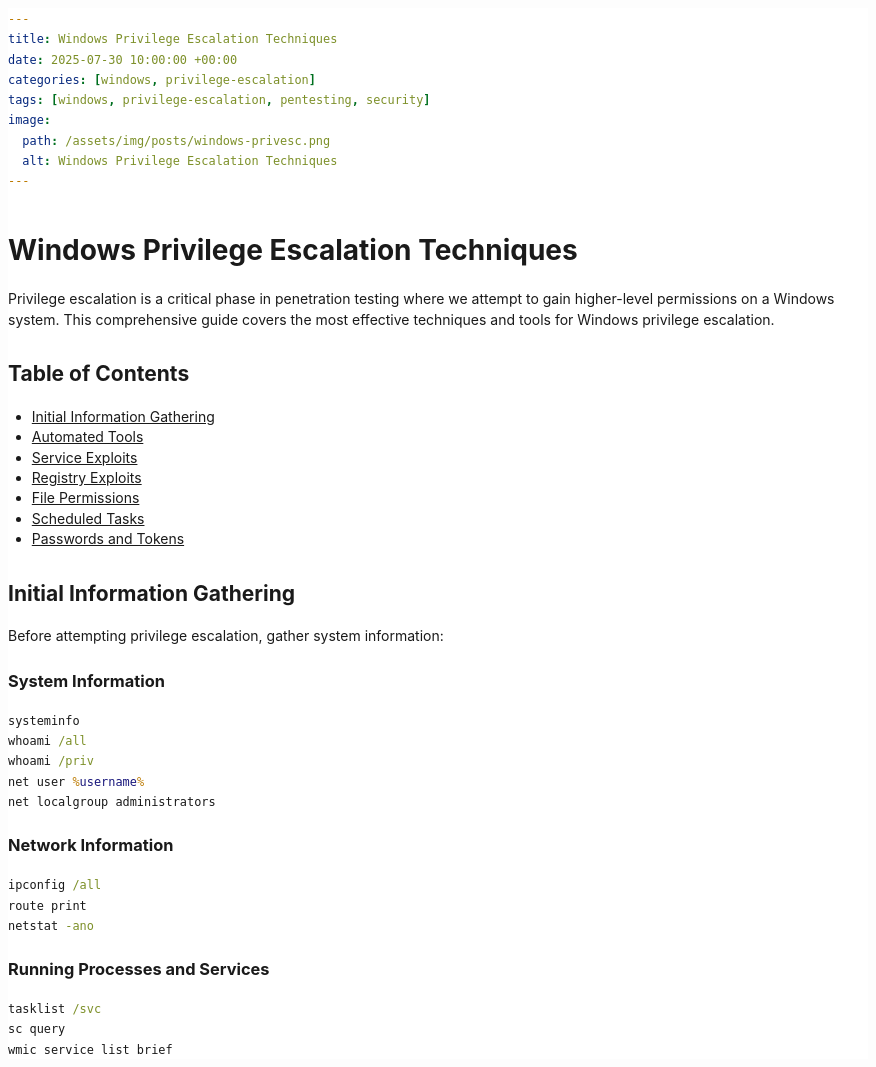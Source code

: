```yaml
---
title: Windows Privilege Escalation Techniques
date: 2025-07-30 10:00:00 +00:00
categories: [windows, privilege-escalation]
tags: [windows, privilege-escalation, pentesting, security]
image:
  path: /assets/img/posts/windows-privesc.png
  alt: Windows Privilege Escalation Techniques
---
```


# Windows Privilege Escalation Techniques

Privilege escalation is a critical phase in penetration testing where we attempt to gain higher-level permissions on a Windows system. This comprehensive guide covers the most effective techniques and tools for Windows privilege escalation.

## Table of Contents
- [Initial Information Gathering](#initial-information-gathering)
- [Automated Tools](#automated-tools)
- [Service Exploits](#service-exploits)
- [Registry Exploits](#registry-exploits)
- [File Permissions](#file-permissions)
- [Scheduled Tasks](#scheduled-tasks)
- [Passwords and Tokens](#passwords-and-tokens)

## Initial Information Gathering

Before attempting privilege escalation, gather system information:

### System Information
```cmd
systeminfo
whoami /all
whoami /priv
net user %username%
net localgroup administrators
```

### Network Information
```cmd
ipconfig /all
route print
netstat -ano
```

### Running Processes and Services
```cmd
tasklist /svc
sc query
wmic service list brief
```
